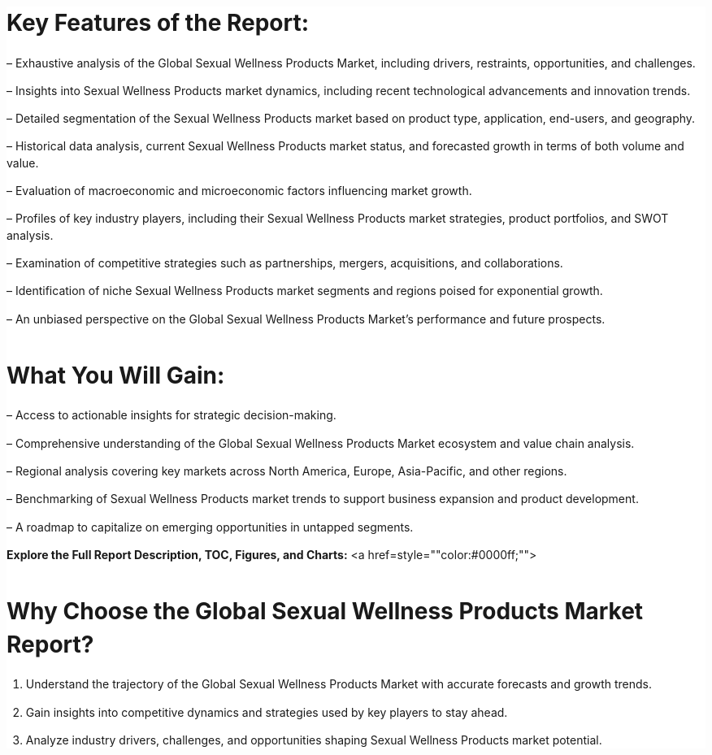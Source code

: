 # <strong>Key Features of the Report:</strong>

– Exhaustive analysis of the Global Sexual Wellness Products Market, including drivers, restraints, opportunities, and challenges.

– Insights into Sexual Wellness Products market dynamics, including recent technological advancements and innovation trends.

– Detailed segmentation of the Sexual Wellness Products market based on product type, application, end-users, and geography.

– Historical data analysis, current Sexual Wellness Products market status, and forecasted growth in terms of both volume and value.

– Evaluation of macroeconomic and microeconomic factors influencing market growth.

– Profiles of key industry players, including their Sexual Wellness Products market strategies, product portfolios, and SWOT analysis.

– Examination of competitive strategies such as partnerships, mergers, acquisitions, and collaborations.

– Identification of niche Sexual Wellness Products market segments and regions poised for exponential growth.

– An unbiased perspective on the Global Sexual Wellness Products Market’s performance and future prospects.

# <strong>What You Will Gain:</strong>

– Access to actionable insights for strategic decision-making.

– Comprehensive understanding of the Global Sexual Wellness Products Market ecosystem and value chain analysis.

– Regional analysis covering key markets across North America, Europe, Asia-Pacific, and other regions.

– Benchmarking of Sexual Wellness Products market trends to support business expansion and product development.

– A roadmap to capitalize on emerging opportunities in untapped segments.

<strong>Explore the Full Report Description, TOC, Figures, and Charts:</strong>
<a href=style=""color:#0000ff;""></a>

# <strong>Why Choose the Global Sexual Wellness Products Market Report?</strong>

1. Understand the trajectory of the Global Sexual Wellness Products Market with accurate forecasts and growth trends.

2. Gain insights into competitive dynamics and strategies used by key players to stay ahead.

3. Analyze industry drivers, challenges, and opportunities shaping Sexual Wellness Products market potential.
